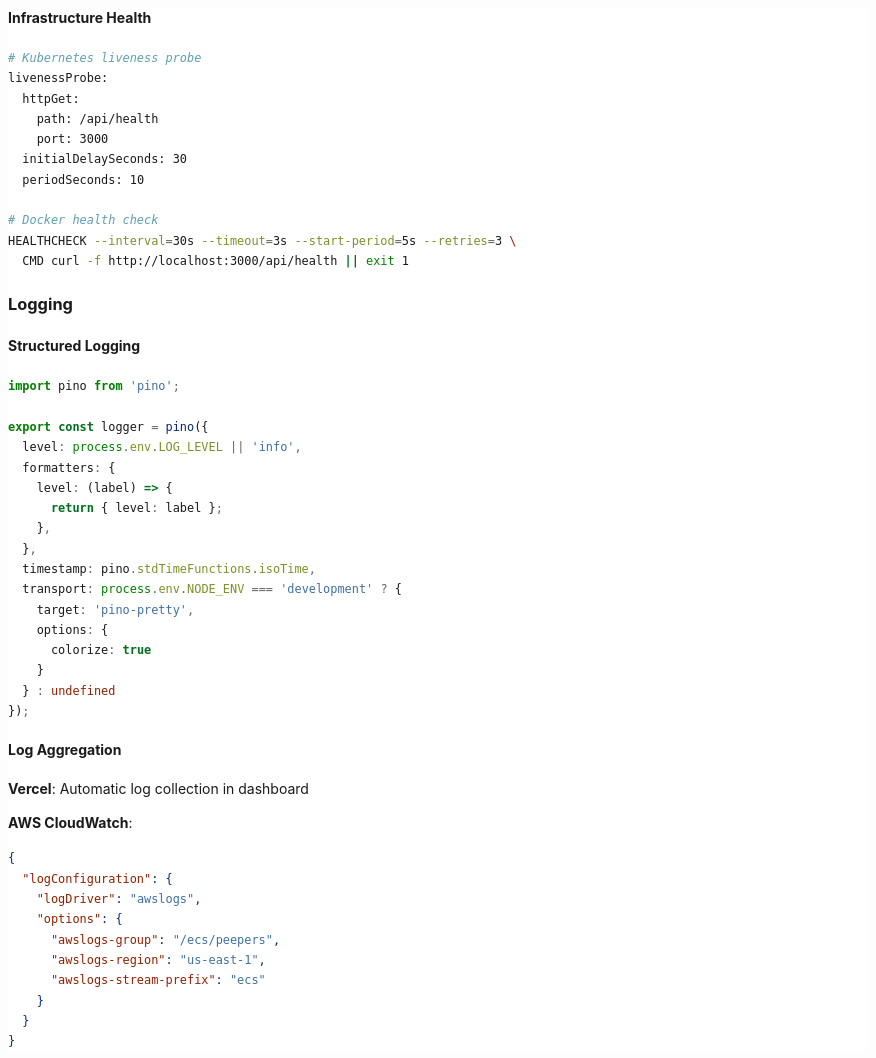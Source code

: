 #### Infrastructure Health

```bash
# Kubernetes liveness probe
livenessProbe:
  httpGet:
    path: /api/health
    port: 3000
  initialDelaySeconds: 30
  periodSeconds: 10

# Docker health check
HEALTHCHECK --interval=30s --timeout=3s --start-period=5s --retries=3 \
  CMD curl -f http://localhost:3000/api/health || exit 1
```

### Logging

#### Structured Logging

```typescript
import pino from 'pino';

export const logger = pino({
  level: process.env.LOG_LEVEL || 'info',
  formatters: {
    level: (label) => {
      return { level: label };
    },
  },
  timestamp: pino.stdTimeFunctions.isoTime,
  transport: process.env.NODE_ENV === 'development' ? {
    target: 'pino-pretty',
    options: {
      colorize: true
    }
  } : undefined
});
```

#### Log Aggregation

**Vercel**: Automatic log collection in dashboard

**AWS CloudWatch**:
```json
{
  "logConfiguration": {
    "logDriver": "awslogs",
    "options": {
      "awslogs-group": "/ecs/peepers",
      "awslogs-region": "us-east-1",
      "awslogs-stream-prefix": "ecs"
    }
  }
}
```
